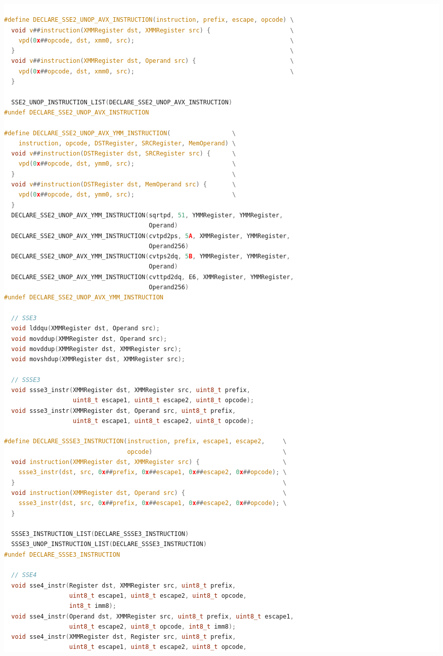 ```c

#define DECLARE_SSE2_UNOP_AVX_INSTRUCTION(instruction, prefix, escape, opcode) \
  void v##instruction(XMMRegister dst, XMMRegister src) {                      \
    vpd(0x##opcode, dst, xmm0, src);                                           \
  }                                                                            \
  void v##instruction(XMMRegister dst, Operand src) {                          \
    vpd(0x##opcode, dst, xmm0, src);                                           \
  }

  SSE2_UNOP_INSTRUCTION_LIST(DECLARE_SSE2_UNOP_AVX_INSTRUCTION)
#undef DECLARE_SSE2_UNOP_AVX_INSTRUCTION

#define DECLARE_SSE2_UNOP_AVX_YMM_INSTRUCTION(                 \
    instruction, opcode, DSTRegister, SRCRegister, MemOperand) \
  void v##instruction(DSTRegister dst, SRCRegister src) {      \
    vpd(0x##opcode, dst, ymm0, src);                           \
  }                                                            \
  void v##instruction(DSTRegister dst, MemOperand src) {       \
    vpd(0x##opcode, dst, ymm0, src);                           \
  }
  DECLARE_SSE2_UNOP_AVX_YMM_INSTRUCTION(sqrtpd, 51, YMMRegister, YMMRegister,
                                        Operand)
  DECLARE_SSE2_UNOP_AVX_YMM_INSTRUCTION(cvtpd2ps, 5A, XMMRegister, YMMRegister,
                                        Operand256)
  DECLARE_SSE2_UNOP_AVX_YMM_INSTRUCTION(cvtps2dq, 5B, YMMRegister, YMMRegister,
                                        Operand)
  DECLARE_SSE2_UNOP_AVX_YMM_INSTRUCTION(cvttpd2dq, E6, XMMRegister, YMMRegister,
                                        Operand256)
#undef DECLARE_SSE2_UNOP_AVX_YMM_INSTRUCTION

  // SSE3
  void lddqu(XMMRegister dst, Operand src);
  void movddup(XMMRegister dst, Operand src);
  void movddup(XMMRegister dst, XMMRegister src);
  void movshdup(XMMRegister dst, XMMRegister src);

  // SSSE3
  void ssse3_instr(XMMRegister dst, XMMRegister src, uint8_t prefix,
                   uint8_t escape1, uint8_t escape2, uint8_t opcode);
  void ssse3_instr(XMMRegister dst, Operand src, uint8_t prefix,
                   uint8_t escape1, uint8_t escape2, uint8_t opcode);

#define DECLARE_SSSE3_INSTRUCTION(instruction, prefix, escape1, escape2,     \
                                  opcode)                                    \
  void instruction(XMMRegister dst, XMMRegister src) {                       \
    ssse3_instr(dst, src, 0x##prefix, 0x##escape1, 0x##escape2, 0x##opcode); \
  }                                                                          \
  void instruction(XMMRegister dst, Operand src) {                           \
    ssse3_instr(dst, src, 0x##prefix, 0x##escape1, 0x##escape2, 0x##opcode); \
  }

  SSSE3_INSTRUCTION_LIST(DECLARE_SSSE3_INSTRUCTION)
  SSSE3_UNOP_INSTRUCTION_LIST(DECLARE_SSSE3_INSTRUCTION)
#undef DECLARE_SSSE3_INSTRUCTION

  // SSE4
  void sse4_instr(Register dst, XMMRegister src, uint8_t prefix,
                  uint8_t escape1, uint8_t escape2, uint8_t opcode,
                  int8_t imm8);
  void sse4_instr(Operand dst, XMMRegister src, uint8_t prefix, uint8_t escape1,
                  uint8_t escape2, uint8_t opcode, int8_t imm8);
  void sse4_instr(XMMRegister dst, Register src, uint8_t prefix,
                  uint8_t escape1, uint8_t escape2, uint8_t opcode,
```